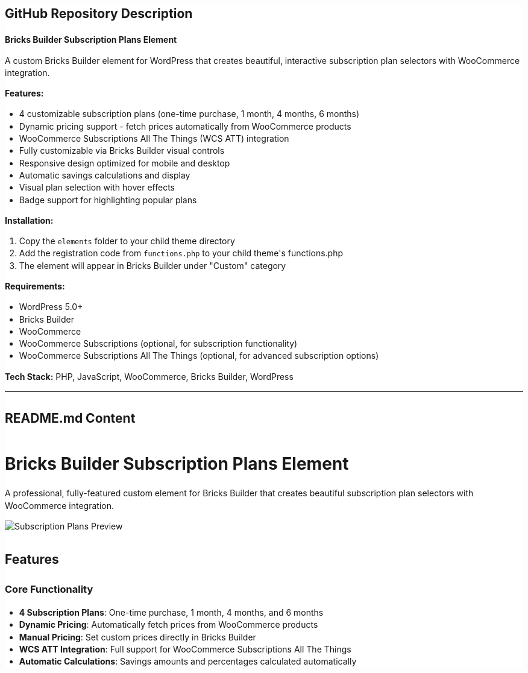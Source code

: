 ## GitHub Repository Description

**Bricks Builder Subscription Plans Element**

A custom Bricks Builder element for WordPress that creates beautiful, interactive subscription plan selectors with WooCommerce integration.

**Features:**
- 4 customizable subscription plans (one-time purchase, 1 month, 4 months, 6 months)
- Dynamic pricing support - fetch prices automatically from WooCommerce products
- WooCommerce Subscriptions All The Things (WCS ATT) integration
- Fully customizable via Bricks Builder visual controls
- Responsive design optimized for mobile and desktop
- Automatic savings calculations and display
- Visual plan selection with hover effects
- Badge support for highlighting popular plans

**Installation:**
1. Copy the `elements` folder to your child theme directory
2. Add the registration code from `functions.php` to your child theme's functions.php
3. The element will appear in Bricks Builder under "Custom" category

**Requirements:**
- WordPress 5.0+
- Bricks Builder
- WooCommerce
- WooCommerce Subscriptions (optional, for subscription functionality)
- WooCommerce Subscriptions All The Things (optional, for advanced subscription options)

**Tech Stack:**
PHP, JavaScript, WooCommerce, Bricks Builder, WordPress

---

## README.md Content

# Bricks Builder Subscription Plans Element

A professional, fully-featured custom element for Bricks Builder that creates beautiful subscription plan selectors with WooCommerce integration.

![Subscription Plans Preview](preview.png)

## Features

### Core Functionality
- **4 Subscription Plans**: One-time purchase, 1 month, 4 months, and 6 months
- **Dynamic Pricing**: Automatically fetch prices from WooCommerce products
- **Manual Pricing**: Set custom prices directly in Bricks Builder
- **WCS ATT Integration**: Full support for WooCommerce Subscriptions All The Things
- **Automatic Calculations**: Savings amounts and percentages calculated automatically
